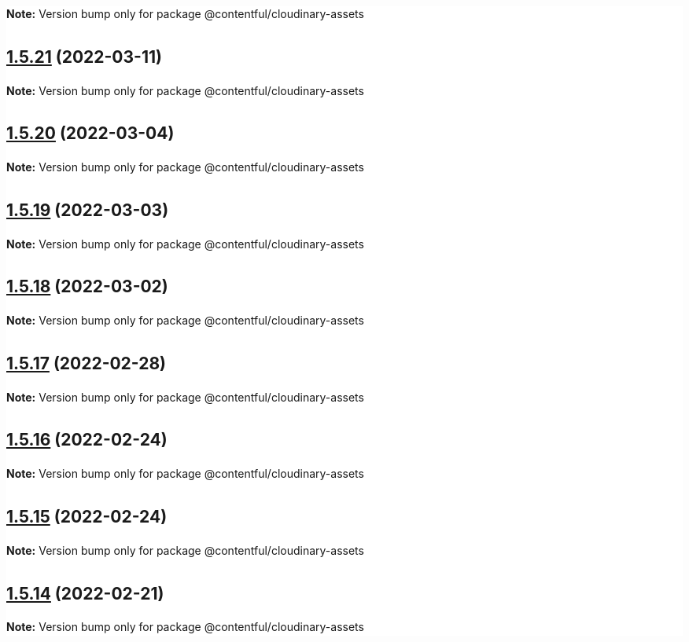 **Note:** Version bump only for package @contentful/cloudinary-assets

## [1.5.21](https://github.com/contentful/apps/compare/@contentful/cloudinary-assets@1.5.20...@contentful/cloudinary-assets@1.5.21) (2022-03-11)

**Note:** Version bump only for package @contentful/cloudinary-assets

## [1.5.20](https://github.com/contentful/apps/compare/@contentful/cloudinary-assets@1.5.19...@contentful/cloudinary-assets@1.5.20) (2022-03-04)

**Note:** Version bump only for package @contentful/cloudinary-assets

## [1.5.19](https://github.com/contentful/apps/compare/@contentful/cloudinary-assets@1.5.18...@contentful/cloudinary-assets@1.5.19) (2022-03-03)

**Note:** Version bump only for package @contentful/cloudinary-assets

## [1.5.18](https://github.com/contentful/apps/compare/@contentful/cloudinary-assets@1.5.17...@contentful/cloudinary-assets@1.5.18) (2022-03-02)

**Note:** Version bump only for package @contentful/cloudinary-assets

## [1.5.17](https://github.com/contentful/apps/compare/@contentful/cloudinary-assets@1.5.16...@contentful/cloudinary-assets@1.5.17) (2022-02-28)

**Note:** Version bump only for package @contentful/cloudinary-assets

## [1.5.16](https://github.com/contentful/apps/compare/@contentful/cloudinary-assets@1.5.15...@contentful/cloudinary-assets@1.5.16) (2022-02-24)

**Note:** Version bump only for package @contentful/cloudinary-assets

## [1.5.15](https://github.com/contentful/apps/compare/@contentful/cloudinary-assets@1.5.14...@contentful/cloudinary-assets@1.5.15) (2022-02-24)

**Note:** Version bump only for package @contentful/cloudinary-assets

## [1.5.14](https://github.com/contentful/apps/compare/@contentful/cloudinary-assets@1.5.13...@contentful/cloudinary-assets@1.5.14) (2022-02-21)

**Note:** Version bump only for package @contentful/cloudinary-assets
